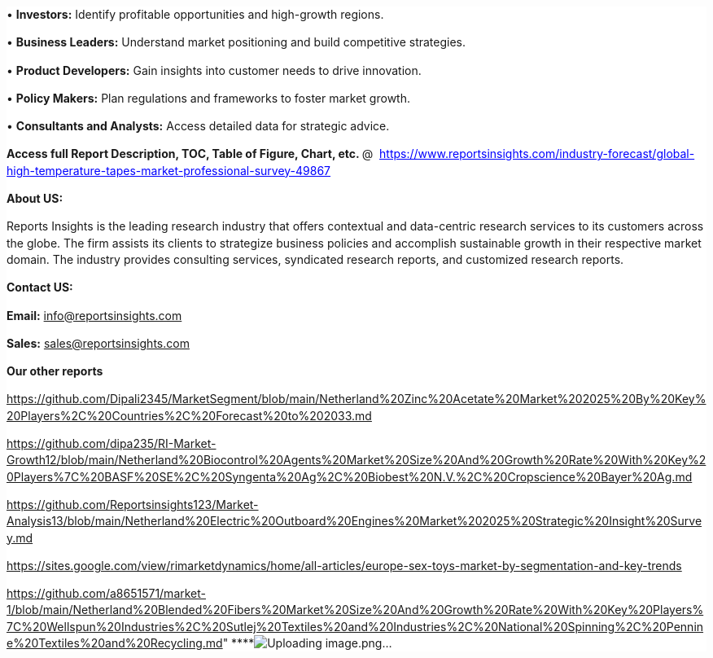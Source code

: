 • <strong>Investors:</strong> Identify profitable opportunities and high-growth regions.

• <strong>Business Leaders:</strong> Understand market positioning and build competitive strategies.

• <strong>Product Developers:</strong> Gain insights into customer needs to drive innovation.

• <strong>Policy Makers:</strong> Plan regulations and frameworks to foster market growth.

• <strong>Consultants and Analysts:</strong> Access detailed data for strategic advice.
</ul>
<strong>Access full Report Description, TOC, Table of Figure, Chart, etc. </strong>@  <a href=https://www.reportsinsights.com/industry-forecast/global-high-temperature-tapes-market-professional-survey-49867 style=color:#0000ff;>https://www.reportsinsights.com/industry-forecast/global-high-temperature-tapes-market-professional-survey-49867</a></font>

<strong><strong>About US</strong>:</strong>

Reports Insights is the leading research industry that offers contextual and data-centric research services to its customers across the globe. The firm assists its clients to strategize business policies and accomplish sustainable growth in their respective market domain. The industry provides consulting services, syndicated research reports, and customized research reports.

<strong>Contact US:</strong>

<p class=""""><b>Email:</b> <a href=mailto:info@reportsinsights.com>info@reportsinsights.com</a></p>
<p class=""""><b>Sales:</b> <a href=mailto:sales@reportsinsights.com>sales@reportsinsights.com</a></p>

<strong>Our other reports</strong>

<a href=https://github.com/Dipali2345/MarketSegment/blob/main/Netherland%20Zinc%20Acetate%20Market%202025%20By%20Key%20Players%2C%20Countries%2C%20Forecast%20to%202033.md>https://github.com/Dipali2345/MarketSegment/blob/main/Netherland%20Zinc%20Acetate%20Market%202025%20By%20Key%20Players%2C%20Countries%2C%20Forecast%20to%202033.md</a>

<a href=https://github.com/dipa235/RI-Market-Growth12/blob/main/Netherland%20Biocontrol%20Agents%20Market%20Size%20And%20Growth%20Rate%20With%20Key%20Players%7C%20BASF%20SE%2C%20Syngenta%20Ag%2C%20Biobest%20N.V.%2C%20Cropscience%20Bayer%20Ag.md>https://github.com/dipa235/RI-Market-Growth12/blob/main/Netherland%20Biocontrol%20Agents%20Market%20Size%20And%20Growth%20Rate%20With%20Key%20Players%7C%20BASF%20SE%2C%20Syngenta%20Ag%2C%20Biobest%20N.V.%2C%20Cropscience%20Bayer%20Ag.md</a>

<a href=https://github.com/Reportsinsights123/Market-Analysis13/blob/main/Netherland%20Electric%20Outboard%20Engines%20Market%202025%20Strategic%20Insight%20Survey.md>https://github.com/Reportsinsights123/Market-Analysis13/blob/main/Netherland%20Electric%20Outboard%20Engines%20Market%202025%20Strategic%20Insight%20Survey.md</a>

<a href=https://sites.google.com/view/rimarketdynamics/home/all-articles/europe-sex-toys-market-by-segmentation-and-key-trends>https://sites.google.com/view/rimarketdynamics/home/all-articles/europe-sex-toys-market-by-segmentation-and-key-trends</a>

<a href=https://github.com/a8651571/market-1/blob/main/Netherland%20Blended%20Fibers%20Market%20Size%20And%20Growth%20Rate%20With%20Key%20Players%7C%20Wellspun%20Industries%2C%20Sutlej%20Textiles%20and%20Industries%2C%20National%20Spinning%2C%20Pennine%20Textiles%20and%20Recycling.md>https://github.com/a8651571/market-1/blob/main/Netherland%20Blended%20Fibers%20Market%20Size%20And%20Growth%20Rate%20With%20Key%20Players%7C%20Wellspun%20Industries%2C%20Sutlej%20Textiles%20and%20Industries%2C%20National%20Spinning%2C%20Pennine%20Textiles%20and%20Recycling.md</a>"
****![Uploading image.png…]()
